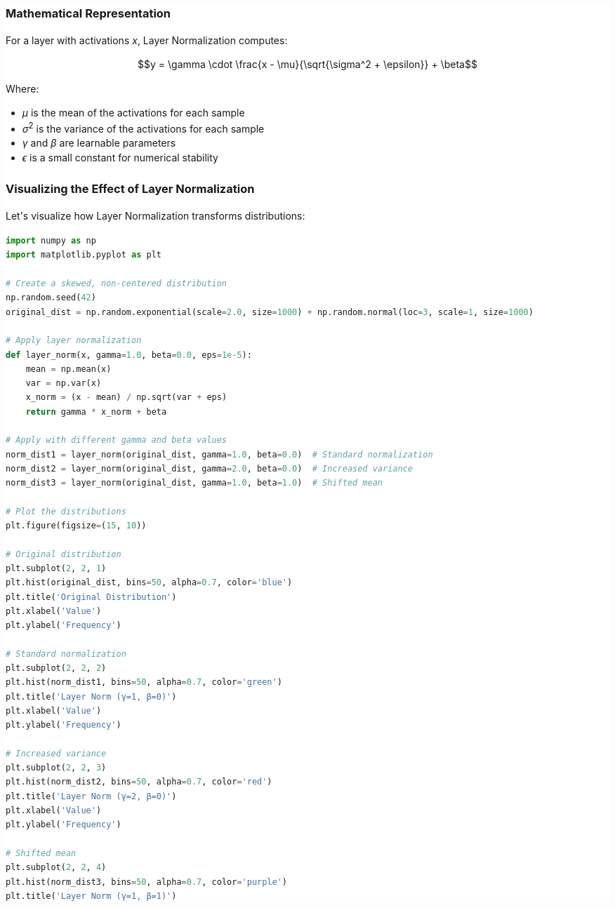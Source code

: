 ### Mathematical Representation

For a layer with activations $x$, Layer Normalization computes:

$$y = \gamma \cdot \frac{x - \mu}{\sqrt{\sigma^2 + \epsilon}} + \beta$$

Where:
- $\mu$ is the mean of the activations for each sample
- $\sigma^2$ is the variance of the activations for each sample
- $\gamma$ and $\beta$ are learnable parameters
- $\epsilon$ is a small constant for numerical stability

### Visualizing the Effect of Layer Normalization

Let's visualize how Layer Normalization transforms distributions:

```python
import numpy as np
import matplotlib.pyplot as plt

# Create a skewed, non-centered distribution
np.random.seed(42)
original_dist = np.random.exponential(scale=2.0, size=1000) + np.random.normal(loc=3, scale=1, size=1000)

# Apply layer normalization
def layer_norm(x, gamma=1.0, beta=0.0, eps=1e-5):
    mean = np.mean(x)
    var = np.var(x)
    x_norm = (x - mean) / np.sqrt(var + eps)
    return gamma * x_norm + beta

# Apply with different gamma and beta values
norm_dist1 = layer_norm(original_dist, gamma=1.0, beta=0.0)  # Standard normalization
norm_dist2 = layer_norm(original_dist, gamma=2.0, beta=0.0)  # Increased variance
norm_dist3 = layer_norm(original_dist, gamma=1.0, beta=1.0)  # Shifted mean

# Plot the distributions
plt.figure(figsize=(15, 10))

# Original distribution
plt.subplot(2, 2, 1)
plt.hist(original_dist, bins=50, alpha=0.7, color='blue')
plt.title('Original Distribution')
plt.xlabel('Value')
plt.ylabel('Frequency')

# Standard normalization
plt.subplot(2, 2, 2)
plt.hist(norm_dist1, bins=50, alpha=0.7, color='green')
plt.title('Layer Norm (γ=1, β=0)')
plt.xlabel('Value')
plt.ylabel('Frequency')

# Increased variance
plt.subplot(2, 2, 3)
plt.hist(norm_dist2, bins=50, alpha=0.7, color='red')
plt.title('Layer Norm (γ=2, β=0)')
plt.xlabel('Value')
plt.ylabel('Frequency')

# Shifted mean
plt.subplot(2, 2, 4)
plt.hist(norm_dist3, bins=50, alpha=0.7, color='purple')
plt.title('Layer Norm (γ=1, β=1)')
```